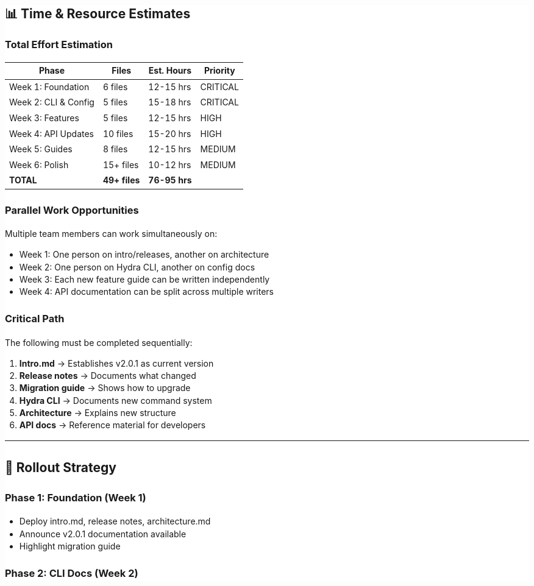 
## 📊 Time & Resource Estimates

### Total Effort Estimation

| Phase                | Files         | Est. Hours    | Priority |
| -------------------- | ------------- | ------------- | -------- |
| Week 1: Foundation   | 6 files       | 12-15 hrs     | CRITICAL |
| Week 2: CLI & Config | 5 files       | 15-18 hrs     | CRITICAL |
| Week 3: Features     | 5 files       | 12-15 hrs     | HIGH     |
| Week 4: API Updates  | 10 files      | 15-20 hrs     | HIGH     |
| Week 5: Guides       | 8 files       | 12-15 hrs     | MEDIUM   |
| Week 6: Polish       | 15+ files     | 10-12 hrs     | MEDIUM   |
| **TOTAL**            | **49+ files** | **76-95 hrs** |          |

### Parallel Work Opportunities

Multiple team members can work simultaneously on:

- Week 1: One person on intro/releases, another on architecture
- Week 2: One person on Hydra CLI, another on config docs
- Week 3: Each new feature guide can be written independently
- Week 4: API documentation can be split across multiple writers

### Critical Path

The following must be completed sequentially:

1. **Intro.md** → Establishes v2.0.1 as current version
2. **Release notes** → Documents what changed
3. **Migration guide** → Shows how to upgrade
4. **Hydra CLI** → Documents new command system
5. **Architecture** → Explains new structure
6. **API docs** → Reference material for developers

---

## 🎯 Rollout Strategy

### Phase 1: Foundation (Week 1)

- Deploy intro.md, release notes, architecture.md
- Announce v2.0.1 documentation available
- Highlight migration guide

### Phase 2: CLI Docs (Week 2)
